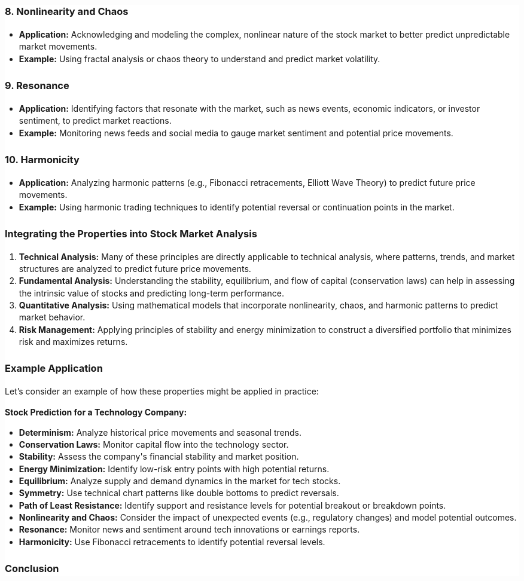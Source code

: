 ### 8. **Nonlinearity and Chaos**

 - **Application:** Acknowledging and modeling the complex, nonlinear nature of the stock market to better predict unpredictable market movements.
 - **Example:** Using fractal analysis or chaos theory to understand and predict market volatility.

### 9. **Resonance**

 - **Application:** Identifying factors that resonate with the market, such as news events, economic indicators, or investor sentiment, to predict market reactions.
 - **Example:** Monitoring news feeds and social media to gauge market sentiment and potential price movements.

### 10. **Harmonicity**

 - **Application:** Analyzing harmonic patterns (e.g., Fibonacci retracements, Elliott Wave Theory) to predict future price movements.
 - **Example:** Using harmonic trading techniques to identify potential reversal or continuation points in the market.

### Integrating the Properties into Stock Market Analysis

  1. **Technical Analysis:** Many of these principles are directly applicable to technical analysis, where patterns, trends, and market structures are analyzed to predict future price movements.
  2. **Fundamental Analysis:** Understanding the stability, equilibrium, and flow of capital (conservation laws) can help in assessing the intrinsic value of stocks and predicting long-term performance.
  3. **Quantitative Analysis:** Using mathematical models that incorporate nonlinearity, chaos, and harmonic patterns to predict market behavior.
  4. **Risk Management:** Applying principles of stability and energy minimization to construct a diversified portfolio that minimizes risk and maximizes returns.

### Example Application

 Let’s consider an example of how these properties might be applied in practice:

 **Stock Prediction for a Technology Company:**

 - **Determinism:** Analyze historical price movements and seasonal trends.
 - **Conservation Laws:** Monitor capital flow into the technology sector.
 - **Stability:** Assess the company's financial stability and market position.
 - **Energy Minimization:** Identify low-risk entry points with high potential returns.
 - **Equilibrium:** Analyze supply and demand dynamics in the market for tech stocks.
 - **Symmetry:** Use technical chart patterns like double bottoms to predict reversals.
 - **Path of Least Resistance:** Identify support and resistance levels for potential breakout or breakdown points.
 - **Nonlinearity and Chaos:** Consider the impact of unexpected events (e.g., regulatory changes) and model potential outcomes.
 - **Resonance:** Monitor news and sentiment around tech innovations or earnings reports.
 - **Harmonicity:** Use Fibonacci retracements to identify potential reversal levels.

### Conclusion
